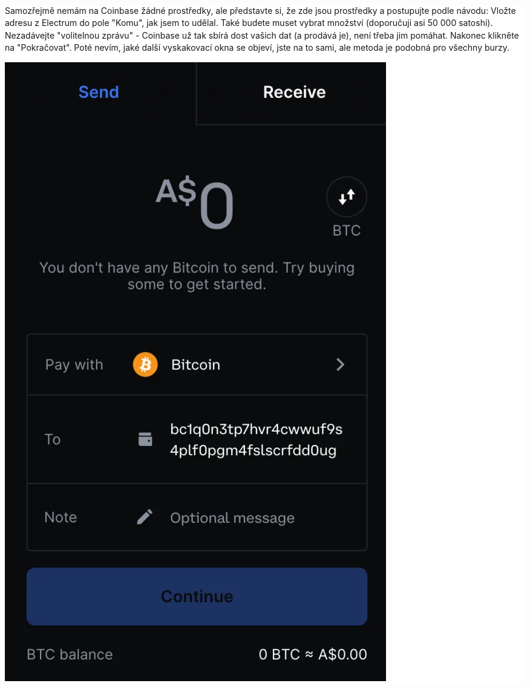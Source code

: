Samozřejmě nemám na Coinbase žádné prostředky, ale představte si, že zde jsou prostředky a postupujte podle návodu: Vložte adresu z Electrum do pole "Komu", jak jsem to udělal. Také budete muset vybrat množství (doporučuji asi 50 000 satoshi). Nezadávejte "volitelnou zprávu" - Coinbase už tak sbírá dost vašich dat (a prodává je), není třeba jim pomáhat. Nakonec klikněte na "Pokračovat". Poté nevím, jaké další vyskakovací okna se objeví, jste na to sami, ale metoda je podobná pro všechny burzy.

![image](assets/32.webp)
